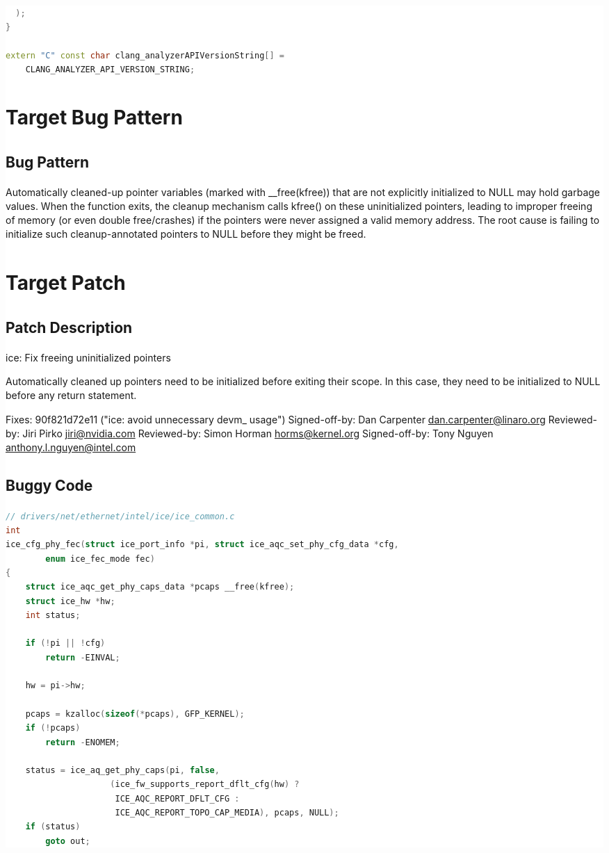 ```cpp
  );
}

extern "C" const char clang_analyzerAPIVersionString[] =
    CLANG_ANALYZER_API_VERSION_STRING;
```



# Target Bug Pattern

## Bug Pattern

Automatically cleaned-up pointer variables (marked with __free(kfree)) that are not explicitly initialized to NULL may hold garbage values. When the function exits, the cleanup mechanism calls kfree() on these uninitialized pointers, leading to improper freeing of memory (or even double free/crashes) if the pointers were never assigned a valid memory address. The root cause is failing to initialize such cleanup-annotated pointers to NULL before they might be freed.

# Target Patch

## Patch Description

ice: Fix freeing uninitialized pointers

Automatically cleaned up pointers need to be initialized before exiting
their scope.  In this case, they need to be initialized to NULL before
any return statement.

Fixes: 90f821d72e11 ("ice: avoid unnecessary devm_ usage")
Signed-off-by: Dan Carpenter <dan.carpenter@linaro.org>
Reviewed-by: Jiri Pirko <jiri@nvidia.com>
Reviewed-by: Simon Horman <horms@kernel.org>
Signed-off-by: Tony Nguyen <anthony.l.nguyen@intel.com>

## Buggy Code

```c
// drivers/net/ethernet/intel/ice/ice_common.c
int
ice_cfg_phy_fec(struct ice_port_info *pi, struct ice_aqc_set_phy_cfg_data *cfg,
		enum ice_fec_mode fec)
{
	struct ice_aqc_get_phy_caps_data *pcaps __free(kfree);
	struct ice_hw *hw;
	int status;

	if (!pi || !cfg)
		return -EINVAL;

	hw = pi->hw;

	pcaps = kzalloc(sizeof(*pcaps), GFP_KERNEL);
	if (!pcaps)
		return -ENOMEM;

	status = ice_aq_get_phy_caps(pi, false,
				     (ice_fw_supports_report_dflt_cfg(hw) ?
				      ICE_AQC_REPORT_DFLT_CFG :
				      ICE_AQC_REPORT_TOPO_CAP_MEDIA), pcaps, NULL);
	if (status)
		goto out;
```